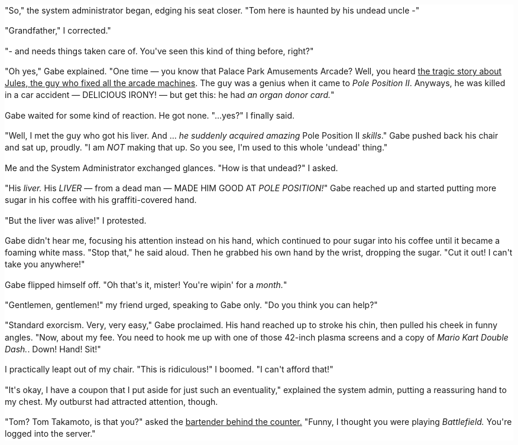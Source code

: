 "So," the system administrator began, edging his seat closer. "Tom here
is haunted by his undead uncle -"

"Grandfather," I corrected."

"- and needs things taken care of. You've seen this kind of thing
before, right?"

"Oh yes," Gabe explained. "One time — you know that Palace Park
Amusements Arcade? Well, you heard [the tragic story about Jules, the
guy who fixed all the arcade machines](@/victim/190.md). The guy was
a genius when it came to *Pole Position II*. Anyways, he was killed in a
car accident — DELICIOUS IRONY! — but get this: he had *an organ donor
card.*"

Gabe waited for some kind of reaction. He got none. "...yes?" I finally
said.

"Well, I met the guy who got his liver. And ... *he suddenly acquired
amazing* Pole Position II *skills*." Gabe pushed back his chair and sat
up, proudly. "I am *NOT* making that up. So you see, I'm used to this
whole 'undead' thing."

Me and the System Administrator exchanged glances. "How is that undead?"
I asked.

"His *liver.* His *LIVER* — from a dead man — MADE HIM GOOD AT *POLE
POSITION!*" Gabe reached up and started putting more sugar in his coffee
with his graffiti-covered hand.

"But the liver was alive!" I protested.

Gabe didn't hear me, focusing his attention instead on his hand, which
continued to pour sugar into his coffee until it became a foaming white
mass. "Stop that," he said aloud. Then he grabbed his own hand by the
wrist, dropping the sugar. "Cut it out! I can't take you anywhere!"

Gabe flipped himself off. "Oh that's it, mister! You're wipin' for a
*month.*"

"Gentlemen, gentlemen!" my friend urged, speaking to Gabe only. "Do you
think you can help?"

"Standard exorcism. Very, very easy," Gabe proclaimed. His hand reached
up to stroke his chin, then pulled his cheek in funny angles. "Now,
about my fee. You need to hook me up with one of those 42-inch plasma
screens and a copy of *Mario Kart Double Dash.*. Down! Hand! Sit!"

I practically leapt out of my chair. "This is ridiculous!" I boomed. "I
can't afford that!"

"It's okay, I have a coupon that I put aside for just such an
eventuality," explained the system admin, putting a reassuring hand to
my chest. My outburst had attracted attention, though.

"Tom? Tom Takamoto, is that you?" asked the [bartender behind the
counter.](@/victim/533.md) "Funny, I thought you were playing
*Battlefield.* You're logged into the server."
